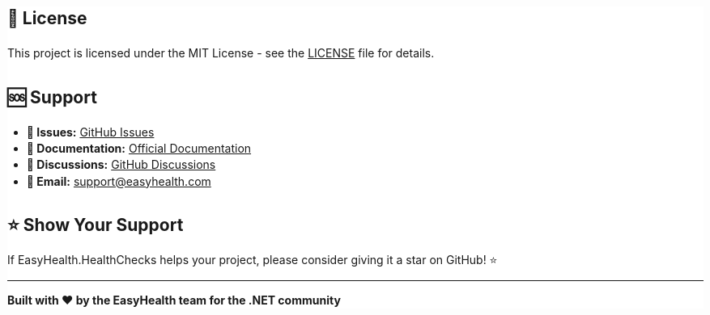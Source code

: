 ## 📄 License

This project is licensed under the MIT License - see the [LICENSE](LICENSE) file for details.

## 🆘 Support

- **🐛 Issues:** [GitHub Issues](https://github.com/easyhealth/healthchecks/issues)
- **📖 Documentation:** [Official Documentation](https://docs.easyhealth.com/healthchecks)
- **💬 Discussions:** [GitHub Discussions](https://github.com/easyhealth/healthchecks/discussions)
- **📧 Email:** support@easyhealth.com

## ⭐ Show Your Support

If EasyHealth.HealthChecks helps your project, please consider giving it a star on GitHub! ⭐

---

**Built with ❤️ by the EasyHealth team for the .NET community**